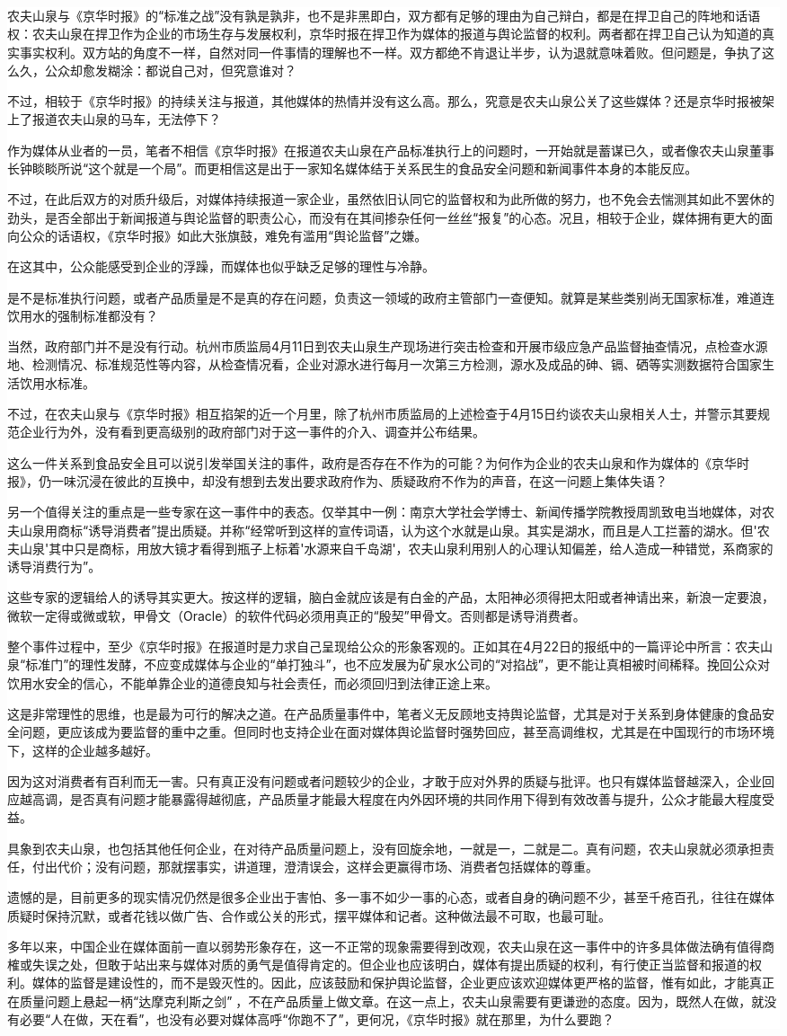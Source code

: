 农夫山泉与《京华时报》的“标准之战”没有孰是孰非，也不是非黑即白，双方都有足够的理由为自己辩白，都是在捍卫自己的阵地和话语权：农夫山泉在捍卫作为企业的市场生存与发展权利，京华时报在捍卫作为媒体的报道与舆论监督的权利。两者都在捍卫自己认为知道的真实事实权利。双方站的角度不一样，自然对同一件事情的理解也不一样。双方都绝不肯退让半步，认为退就意味着败。但问题是，争执了这么久，公众却愈发糊涂：都说自己对，但究意谁对？

不过，相较于《京华时报》的持续关注与报道，其他媒体的热情并没有这么高。那么，究意是农夫山泉公关了这些媒体？还是京华时报被架上了报道农夫山泉的马车，无法停下？

作为媒体从业者的一员，笔者不相信《京华时报》在报道农夫山泉在产品标准执行上的问题时，一开始就是蓄谋已久，或者像农夫山泉董事长钟睒睒所说“这个就是一个局”。而更相信这是出于一家知名媒体结于关系民生的食品安全问题和新闻事件本身的本能反应。

不过，在此后双方的对质升级后，对媒体持续报道一家企业，虽然依旧认同它的监督权和为此所做的努力，也不免会去惴测其如此不罢休的劲头，是否全部出于新闻报道与舆论监督的职责公心，而没有在其间掺杂任何一丝丝“报复”的心态。况且，相较于企业，媒体拥有更大的面向公众的话语权，《京华时报》如此大张旗鼓，难免有滥用“舆论监督”之嫌。

在这其中，公众能感受到企业的浮躁，而媒体也似乎缺乏足够的理性与冷静。

是不是标准执行问题，或者产品质量是不是真的存在问题，负责这一领域的政府主管部门一查便知。就算是某些类别尚无国家标准，难道连饮用水的强制标准都没有？

当然，政府部门并不是没有行动。杭州市质监局4月11日到农夫山泉生产现场进行突击检查和开展市级应急产品监督抽查情况，点检查水源地、检测情况、标准规范性等内容，从检查情况看，企业对源水进行每月一次第三方检测，源水及成品的砷、镉、硒等实测数据符合国家生活饮用水标准。

不过，在农夫山泉与《京华时报》相互掐架的近一个月里，除了杭州市质监局的上述检查于4月15日约谈农夫山泉相关人士，并警示其要规范企业行为外，没有看到更高级别的政府部门对于这一事件的介入、调查并公布结果。

这么一件关系到食品安全且可以说引发举国关注的事件，政府是否存在不作为的可能？为何作为企业的农夫山泉和作为媒体的《京华时报》，仍一味沉浸在彼此的互换中，却没有想到去发出要求政府作为、质疑政府不作为的声音，在这一问题上集体失语？

另一个值得关注的重点是一些专家在这一事件中的表态。仅举其中一例：南京大学社会学博士、新闻传播学院教授周凯致电当地媒体，对农夫山泉用商标“诱导消费者”提出质疑。并称“经常听到这样的宣传词语，认为这个水就是山泉。其实是湖水，而且是人工拦蓄的湖水。但'农夫山泉'其中只是商标，用放大镜才看得到瓶子上标着'水源来自千岛湖'，农夫山泉利用别人的心理认知偏差，给人造成一种错觉，系商家的诱导消费行为”。

这些专家的逻辑给人的诱导其实更大。按这样的逻辑，脑白金就应该是有白金的产品，太阳神必须得把太阳或者神请出来，新浪一定要浪，微软一定得或微或软，甲骨文（Oracle）的软件代码必须用真正的“殷契”甲骨文。否则都是诱导消费者。

整个事件过程中，至少《京华时报》在报道时是力求自己呈现给公众的形象客观的。正如其在4月22日的报纸中的一篇评论中所言：农夫山泉“标准门”的理性发酵，不应变成媒体与企业的“单打独斗”，也不应发展为矿泉水公司的“对掐战”，更不能让真相被时间稀释。挽回公众对饮用水安全的信心，不能单靠企业的道德良知与社会责任，而必须回归到法律正途上来。

这是非常理性的思维，也是最为可行的解决之道。在产品质量事件中，笔者义无反顾地支持舆论监督，尤其是对于关系到身体健康的食品安全问题，更应该成为要监督的重中之重。但同时也支持企业在面对媒体舆论监督时强势回应，甚至高调维权，尤其是在中国现行的市场环境下，这样的企业越多越好。

因为这对消费者有百利而无一害。只有真正没有问题或者问题较少的企业，才敢于应对外界的质疑与批评。也只有媒体监督越深入，企业回应越高调，是否真有问题才能暴露得越彻底，产品质量才能最大程度在内外因环境的共同作用下得到有效改善与提升，公众才能最大程度受益。

具象到农夫山泉，也包括其他任何企业，在对待产品质量问题上，没有回旋余地，一就是一，二就是二。真有问题，农夫山泉就必须承担责任，付出代价；没有问题，那就摆事实，讲道理，澄清误会，这样会更赢得市场、消费者包括媒体的尊重。

遗憾的是，目前更多的现实情况仍然是很多企业出于害怕、多一事不如少一事的心态，或者自身的确问题不少，甚至千疮百孔，往往在媒体质疑时保持沉默，或者花钱以做广告、合作或公关的形式，摆平媒体和记者。这种做法最不可取，也最可耻。

多年以来，中国企业在媒体面前一直以弱势形象存在，这一不正常的现象需要得到改观，农夫山泉在这一事件中的许多具体做法确有值得商榷或失误之处，但敢于站出来与媒体对质的勇气是值得肯定的。但企业也应该明白，媒体有提出质疑的权利，有行使正当监督和报道的权利。媒体的监督是建设性的，而不是毁灭性的。因此，应该鼓励和保护舆论监督，企业更应该欢迎媒体更严格的监督，惟有如此，才能真正在质量问题上悬起一柄“达摩克利斯之剑” ，不在产品质量上做文章。在这一点上，农夫山泉需要有更谦逊的态度。因为，既然人在做，就没有必要“人在做，天在看”，也没有必要对媒体高呼“你跑不了”，更何况，《京华时报》就在那里，为什么要跑？

